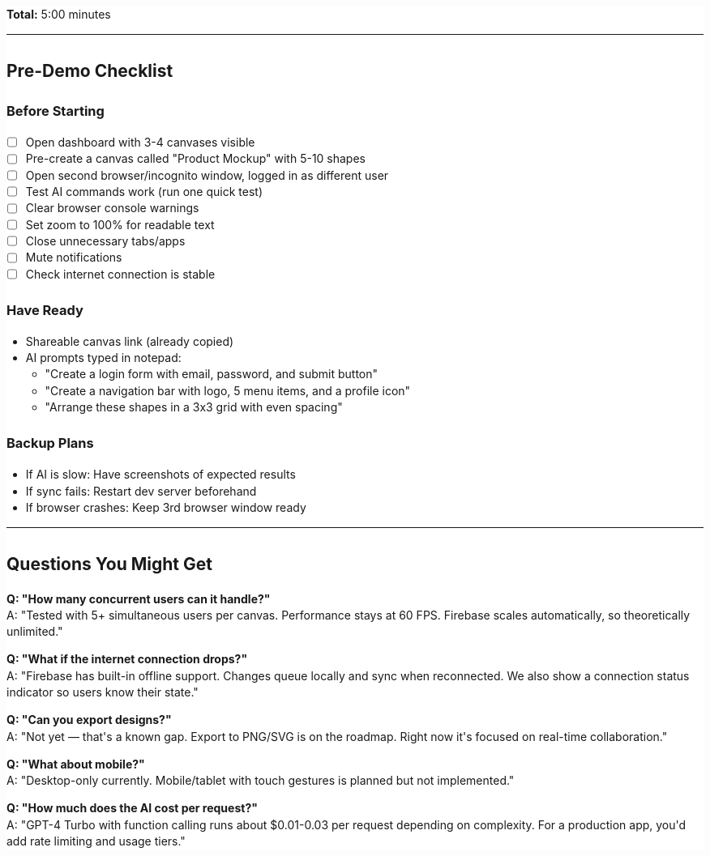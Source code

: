 **Total:** 5:00 minutes

---

## Pre-Demo Checklist

### Before Starting
- [ ] Open dashboard with 3-4 canvases visible
- [ ] Pre-create a canvas called "Product Mockup" with 5-10 shapes
- [ ] Open second browser/incognito window, logged in as different user
- [ ] Test AI commands work (run one quick test)
- [ ] Clear browser console warnings
- [ ] Set zoom to 100% for readable text
- [ ] Close unnecessary tabs/apps
- [ ] Mute notifications
- [ ] Check internet connection is stable

### Have Ready
- Shareable canvas link (already copied)
- AI prompts typed in notepad:
  - "Create a login form with email, password, and submit button"
  - "Create a navigation bar with logo, 5 menu items, and a profile icon"
  - "Arrange these shapes in a 3x3 grid with even spacing"

### Backup Plans
- If AI is slow: Have screenshots of expected results
- If sync fails: Restart dev server beforehand
- If browser crashes: Keep 3rd browser window ready

---

## Questions You Might Get

**Q: "How many concurrent users can it handle?"**  
A: "Tested with 5+ simultaneous users per canvas. Performance stays at 60 FPS. Firebase scales automatically, so theoretically unlimited."

**Q: "What if the internet connection drops?"**  
A: "Firebase has built-in offline support. Changes queue locally and sync when reconnected. We also show a connection status indicator so users know their state."

**Q: "Can you export designs?"**  
A: "Not yet — that's a known gap. Export to PNG/SVG is on the roadmap. Right now it's focused on real-time collaboration."

**Q: "What about mobile?"**  
A: "Desktop-only currently. Mobile/tablet with touch gestures is planned but not implemented."

**Q: "How much does the AI cost per request?"**  
A: "GPT-4 Turbo with function calling runs about $0.01-0.03 per request depending on complexity. For a production app, you'd add rate limiting and usage tiers."
